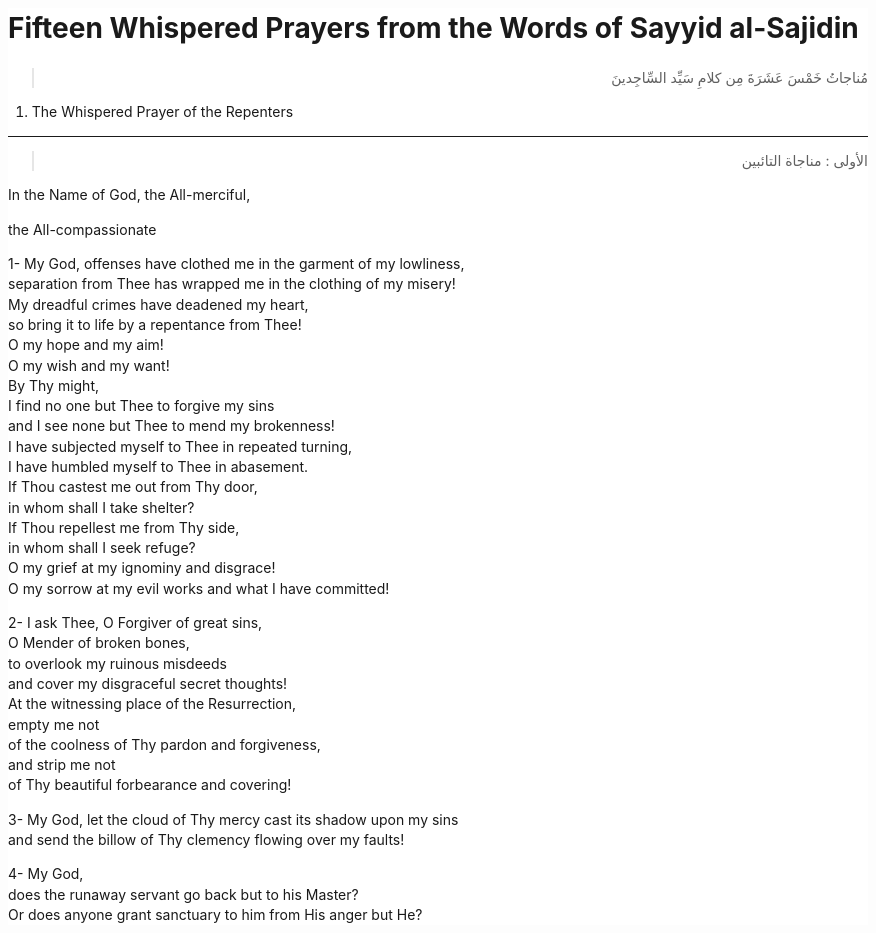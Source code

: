 Fifteen Whispered Prayers from the Words of Sayyid al-Sajidin
=============================================================

<blockquote dir="rtl">
  <p>
مُناجاتُ خَمْسَ عَشَرَةَ مِن كلامِ سَيِّد السِّاجِدينَ
  </p>
</blockquote>

1. The Whispered Prayer of the Repenters
----------------------------------------

<blockquote dir="rtl">
  <p>
الأولى : مناجاة التائبين
  </p>
</blockquote>

In the Name of God, the All-merciful,

the All-compassionate

1- My God, offenses have clothed me in the garment of my lowliness,  
 separation from Thee has wrapped me in the clothing of my misery!  
 My dreadful crimes have deadened my heart,  
 so bring it to life by a repentance from Thee!  
 O my hope and my aim!  
 O my wish and my want!  
 By Thy might,  
 I find no one but Thee to forgive my sins  
 and I see none but Thee to mend my brokenness!  
 I have subjected myself to Thee in repeated turning,  
 I have humbled myself to Thee in abasement.  
 If Thou castest me out from Thy door,  
 in whom shall I take shelter?  
 If Thou repellest me from Thy side,  
 in whom shall I seek refuge?  
 O my grief at my ignominy and disgrace!  
 O my sorrow at my evil works and what I have committed!

2- I ask Thee, O Forgiver of great sins,  
 O Mender of broken bones,  
 to overlook my ruinous misdeeds  
 and cover my disgraceful secret thoughts!  
 At the witnessing place of the Resurrection,  
 empty me not  
 of the coolness of Thy pardon and forgiveness,  
 and strip me not  
 of Thy beautiful forbearance and covering!

3- My God, let the cloud of Thy mercy cast its shadow upon my sins  
 and send the billow of Thy clemency flowing over my faults!

4- My God,  
 does the runaway servant go back but to his Master?  
 Or does anyone grant sanctuary to him from His anger but He?
